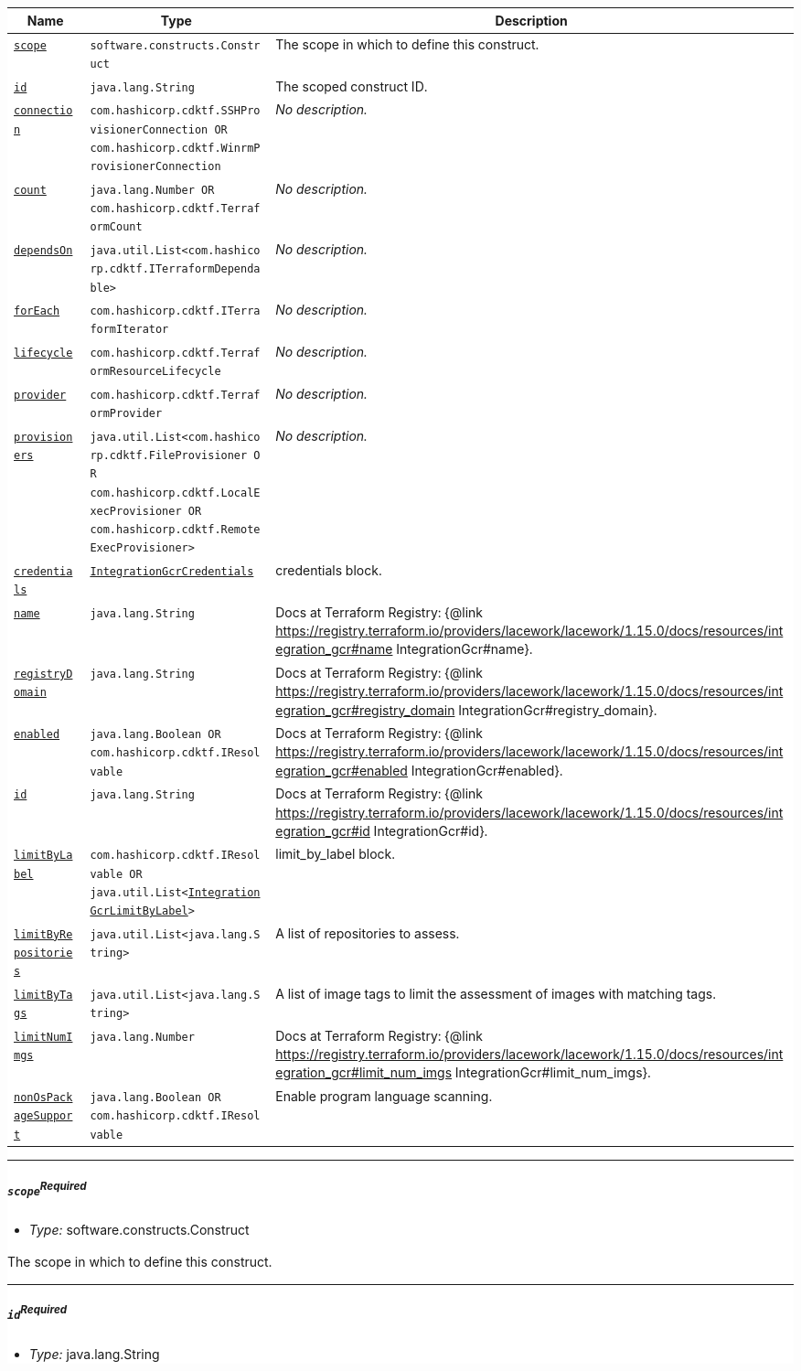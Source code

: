 | **Name** | **Type** | **Description** |
| --- | --- | --- |
| <code><a href="#rhizo-co-terraform-provider-lacework.integrationGcr.IntegrationGcr.Initializer.parameter.scope">scope</a></code> | <code>software.constructs.Construct</code> | The scope in which to define this construct. |
| <code><a href="#rhizo-co-terraform-provider-lacework.integrationGcr.IntegrationGcr.Initializer.parameter.id">id</a></code> | <code>java.lang.String</code> | The scoped construct ID. |
| <code><a href="#rhizo-co-terraform-provider-lacework.integrationGcr.IntegrationGcr.Initializer.parameter.connection">connection</a></code> | <code>com.hashicorp.cdktf.SSHProvisionerConnection OR com.hashicorp.cdktf.WinrmProvisionerConnection</code> | *No description.* |
| <code><a href="#rhizo-co-terraform-provider-lacework.integrationGcr.IntegrationGcr.Initializer.parameter.count">count</a></code> | <code>java.lang.Number OR com.hashicorp.cdktf.TerraformCount</code> | *No description.* |
| <code><a href="#rhizo-co-terraform-provider-lacework.integrationGcr.IntegrationGcr.Initializer.parameter.dependsOn">dependsOn</a></code> | <code>java.util.List<com.hashicorp.cdktf.ITerraformDependable></code> | *No description.* |
| <code><a href="#rhizo-co-terraform-provider-lacework.integrationGcr.IntegrationGcr.Initializer.parameter.forEach">forEach</a></code> | <code>com.hashicorp.cdktf.ITerraformIterator</code> | *No description.* |
| <code><a href="#rhizo-co-terraform-provider-lacework.integrationGcr.IntegrationGcr.Initializer.parameter.lifecycle">lifecycle</a></code> | <code>com.hashicorp.cdktf.TerraformResourceLifecycle</code> | *No description.* |
| <code><a href="#rhizo-co-terraform-provider-lacework.integrationGcr.IntegrationGcr.Initializer.parameter.provider">provider</a></code> | <code>com.hashicorp.cdktf.TerraformProvider</code> | *No description.* |
| <code><a href="#rhizo-co-terraform-provider-lacework.integrationGcr.IntegrationGcr.Initializer.parameter.provisioners">provisioners</a></code> | <code>java.util.List<com.hashicorp.cdktf.FileProvisioner OR com.hashicorp.cdktf.LocalExecProvisioner OR com.hashicorp.cdktf.RemoteExecProvisioner></code> | *No description.* |
| <code><a href="#rhizo-co-terraform-provider-lacework.integrationGcr.IntegrationGcr.Initializer.parameter.credentials">credentials</a></code> | <code><a href="#rhizo-co-terraform-provider-lacework.integrationGcr.IntegrationGcrCredentials">IntegrationGcrCredentials</a></code> | credentials block. |
| <code><a href="#rhizo-co-terraform-provider-lacework.integrationGcr.IntegrationGcr.Initializer.parameter.name">name</a></code> | <code>java.lang.String</code> | Docs at Terraform Registry: {@link https://registry.terraform.io/providers/lacework/lacework/1.15.0/docs/resources/integration_gcr#name IntegrationGcr#name}. |
| <code><a href="#rhizo-co-terraform-provider-lacework.integrationGcr.IntegrationGcr.Initializer.parameter.registryDomain">registryDomain</a></code> | <code>java.lang.String</code> | Docs at Terraform Registry: {@link https://registry.terraform.io/providers/lacework/lacework/1.15.0/docs/resources/integration_gcr#registry_domain IntegrationGcr#registry_domain}. |
| <code><a href="#rhizo-co-terraform-provider-lacework.integrationGcr.IntegrationGcr.Initializer.parameter.enabled">enabled</a></code> | <code>java.lang.Boolean OR com.hashicorp.cdktf.IResolvable</code> | Docs at Terraform Registry: {@link https://registry.terraform.io/providers/lacework/lacework/1.15.0/docs/resources/integration_gcr#enabled IntegrationGcr#enabled}. |
| <code><a href="#rhizo-co-terraform-provider-lacework.integrationGcr.IntegrationGcr.Initializer.parameter.id">id</a></code> | <code>java.lang.String</code> | Docs at Terraform Registry: {@link https://registry.terraform.io/providers/lacework/lacework/1.15.0/docs/resources/integration_gcr#id IntegrationGcr#id}. |
| <code><a href="#rhizo-co-terraform-provider-lacework.integrationGcr.IntegrationGcr.Initializer.parameter.limitByLabel">limitByLabel</a></code> | <code>com.hashicorp.cdktf.IResolvable OR java.util.List<<a href="#rhizo-co-terraform-provider-lacework.integrationGcr.IntegrationGcrLimitByLabel">IntegrationGcrLimitByLabel</a>></code> | limit_by_label block. |
| <code><a href="#rhizo-co-terraform-provider-lacework.integrationGcr.IntegrationGcr.Initializer.parameter.limitByRepositories">limitByRepositories</a></code> | <code>java.util.List<java.lang.String></code> | A list of repositories to assess. |
| <code><a href="#rhizo-co-terraform-provider-lacework.integrationGcr.IntegrationGcr.Initializer.parameter.limitByTags">limitByTags</a></code> | <code>java.util.List<java.lang.String></code> | A list of image tags to limit the assessment of images with matching tags. |
| <code><a href="#rhizo-co-terraform-provider-lacework.integrationGcr.IntegrationGcr.Initializer.parameter.limitNumImgs">limitNumImgs</a></code> | <code>java.lang.Number</code> | Docs at Terraform Registry: {@link https://registry.terraform.io/providers/lacework/lacework/1.15.0/docs/resources/integration_gcr#limit_num_imgs IntegrationGcr#limit_num_imgs}. |
| <code><a href="#rhizo-co-terraform-provider-lacework.integrationGcr.IntegrationGcr.Initializer.parameter.nonOsPackageSupport">nonOsPackageSupport</a></code> | <code>java.lang.Boolean OR com.hashicorp.cdktf.IResolvable</code> | Enable program language scanning. |

---

##### `scope`<sup>Required</sup> <a name="scope" id="rhizo-co-terraform-provider-lacework.integrationGcr.IntegrationGcr.Initializer.parameter.scope"></a>

- *Type:* software.constructs.Construct

The scope in which to define this construct.

---

##### `id`<sup>Required</sup> <a name="id" id="rhizo-co-terraform-provider-lacework.integrationGcr.IntegrationGcr.Initializer.parameter.id"></a>

- *Type:* java.lang.String
